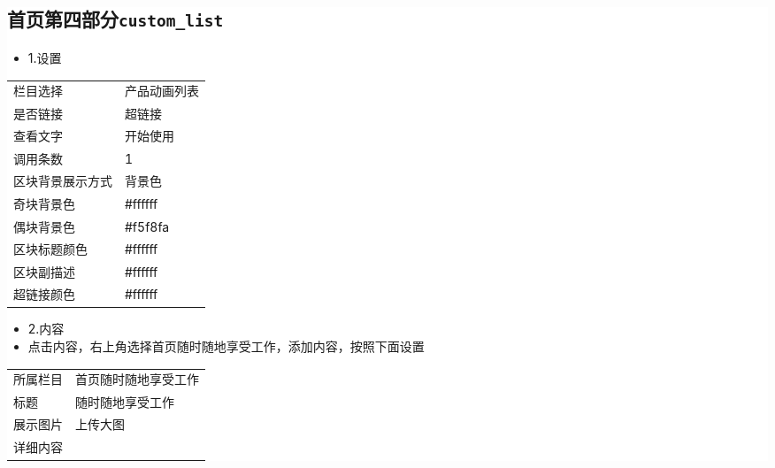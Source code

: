 首页第四部分`custom_list`
-----
* 1.设置
<table>
   <tr>
      <td>栏目选择</td>
      <td>产品动画列表</td>
   </tr>
   <tr>
      <td>是否链接</td>
      <td>超链接</td>
   </tr>
   <tr>
      <td>查看文字</td>
      <td>开始使用</td>
   </tr>
   <tr>
      <td>调用条数</td>
      <td>1</td>
   </tr>
   <tr>
      <td>区块背景展示方式</td>
      <td>背景色</td>
   </tr>
   <tr>
      <td>奇块背景色</td>
      <td>#ffffff</td>
   </tr>
   <tr>
      <td>偶块背景色</td>
      <td>#f5f8fa</td>
   </tr>
   <tr>
      <td>区块标题颜色</td>
      <td>#ffffff</td>
   </tr>
   <tr>
      <td>区块副描述</td>
      <td>#ffffff</td>
   </tr>
   <tr>
      <td>超链接颜色</td>
      <td>#ffffff</td>
   </tr>
</table>

* 2.内容
* 点击内容，右上角选择首页随时随地享受工作，添加内容，按照下面设置

<table>
   <tr>
      <td>所属栏目</td>
      <td>首页随时随地享受工作</td>
   </tr>
   <tr>
      <td>标题</td>
      <td>随时随地享受工作</td>
   </tr>
   <tr>
      <td>展示图片</td>
      <td>上传大图</td>
   </tr>
   <tr>
      <td>详细内容</td>